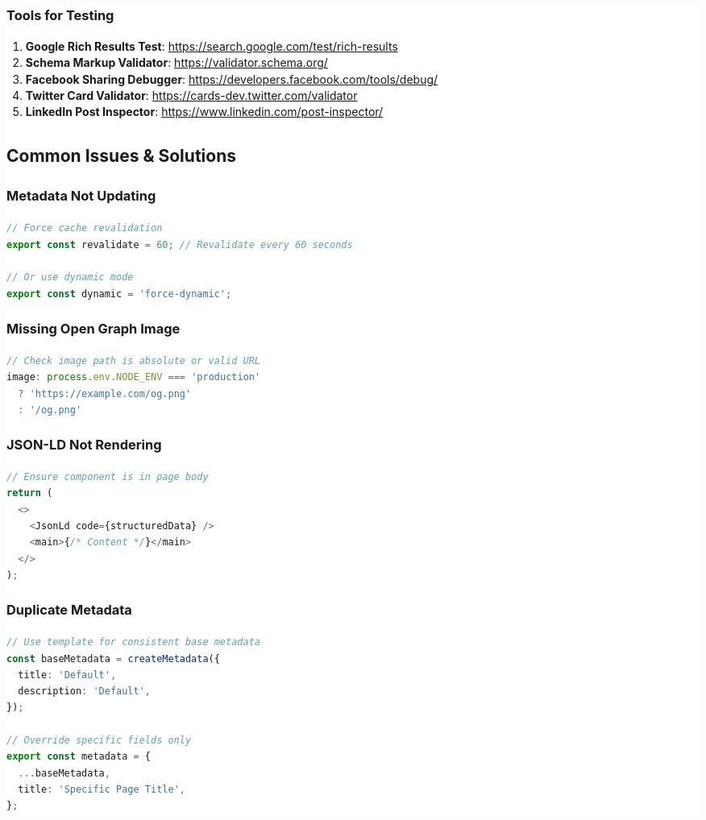 ### Tools for Testing
1. **Google Rich Results Test**: https://search.google.com/test/rich-results
2. **Schema Markup Validator**: https://validator.schema.org/
3. **Facebook Sharing Debugger**: https://developers.facebook.com/tools/debug/
4. **Twitter Card Validator**: https://cards-dev.twitter.com/validator
5. **LinkedIn Post Inspector**: https://www.linkedin.com/post-inspector/

## Common Issues & Solutions

### Metadata Not Updating
```typescript
// Force cache revalidation
export const revalidate = 60; // Revalidate every 60 seconds

// Or use dynamic mode
export const dynamic = 'force-dynamic';
```

### Missing Open Graph Image
```typescript
// Check image path is absolute or valid URL
image: process.env.NODE_ENV === 'production'
  ? 'https://example.com/og.png'
  : '/og.png'
```

### JSON-LD Not Rendering
```typescript
// Ensure component is in page body
return (
  <>
    <JsonLd code={structuredData} />
    <main>{/* Content */}</main>
  </>
);
```

### Duplicate Metadata
```typescript
// Use template for consistent base metadata
const baseMetadata = createMetadata({
  title: 'Default',
  description: 'Default',
});

// Override specific fields only
export const metadata = {
  ...baseMetadata,
  title: 'Specific Page Title',
};
```

